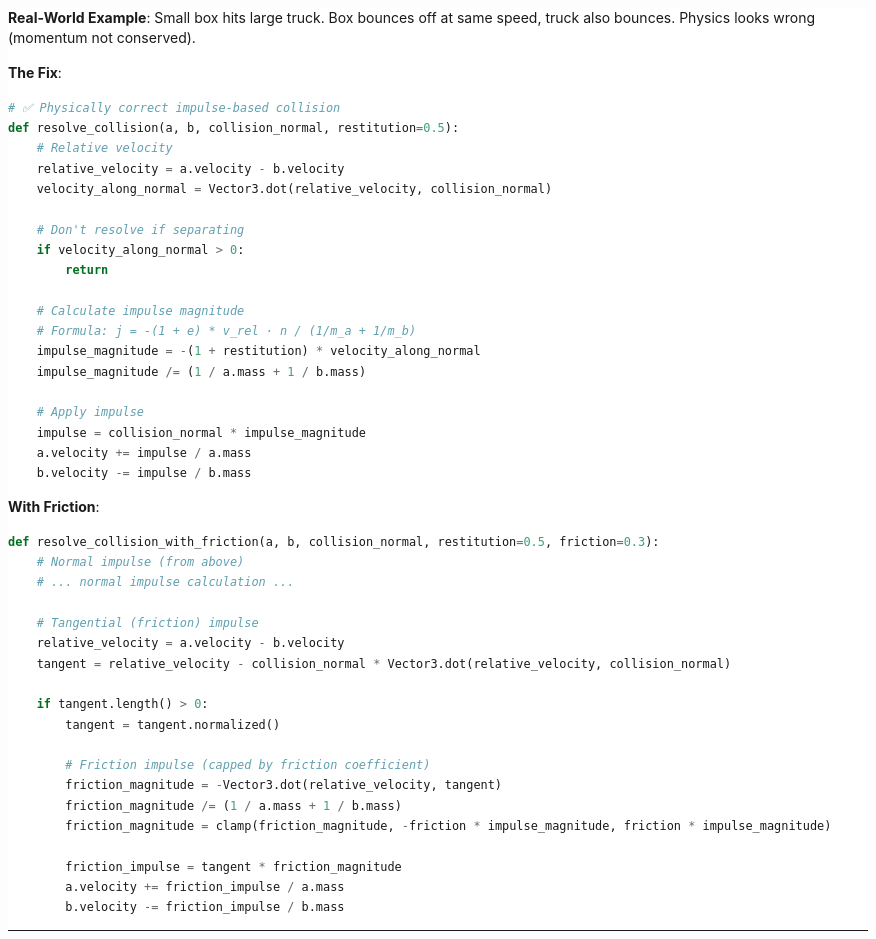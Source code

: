 **Real-World Example**:
Small box hits large truck. Box bounces off at same speed, truck also bounces. Physics looks wrong (momentum not conserved).

**The Fix**:
```python
# ✅ Physically correct impulse-based collision
def resolve_collision(a, b, collision_normal, restitution=0.5):
    # Relative velocity
    relative_velocity = a.velocity - b.velocity
    velocity_along_normal = Vector3.dot(relative_velocity, collision_normal)

    # Don't resolve if separating
    if velocity_along_normal > 0:
        return

    # Calculate impulse magnitude
    # Formula: j = -(1 + e) * v_rel · n / (1/m_a + 1/m_b)
    impulse_magnitude = -(1 + restitution) * velocity_along_normal
    impulse_magnitude /= (1 / a.mass + 1 / b.mass)

    # Apply impulse
    impulse = collision_normal * impulse_magnitude
    a.velocity += impulse / a.mass
    b.velocity -= impulse / b.mass
```

**With Friction**:
```python
def resolve_collision_with_friction(a, b, collision_normal, restitution=0.5, friction=0.3):
    # Normal impulse (from above)
    # ... normal impulse calculation ...

    # Tangential (friction) impulse
    relative_velocity = a.velocity - b.velocity
    tangent = relative_velocity - collision_normal * Vector3.dot(relative_velocity, collision_normal)

    if tangent.length() > 0:
        tangent = tangent.normalized()

        # Friction impulse (capped by friction coefficient)
        friction_magnitude = -Vector3.dot(relative_velocity, tangent)
        friction_magnitude /= (1 / a.mass + 1 / b.mass)
        friction_magnitude = clamp(friction_magnitude, -friction * impulse_magnitude, friction * impulse_magnitude)

        friction_impulse = tangent * friction_magnitude
        a.velocity += friction_impulse / a.mass
        b.velocity -= friction_impulse / b.mass
```

---
